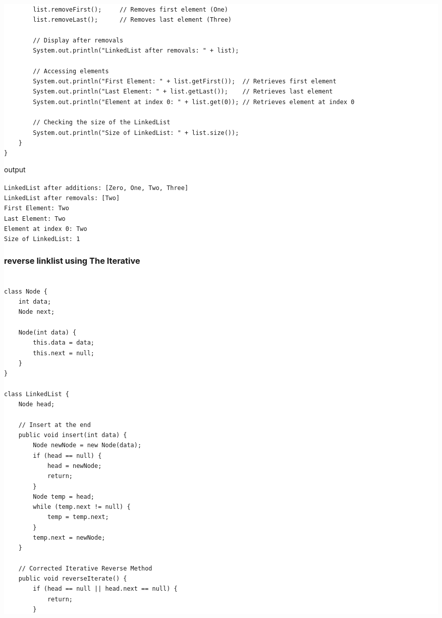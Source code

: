 ```
        list.removeFirst();     // Removes first element (One)
        list.removeLast();      // Removes last element (Three)

        // Display after removals
        System.out.println("LinkedList after removals: " + list);

        // Accessing elements
        System.out.println("First Element: " + list.getFirst());  // Retrieves first element
        System.out.println("Last Element: " + list.getLast());    // Retrieves last element
        System.out.println("Element at index 0: " + list.get(0)); // Retrieves element at index 0

        // Checking the size of the LinkedList
        System.out.println("Size of LinkedList: " + list.size());
    }
}
```
output 
```
LinkedList after additions: [Zero, One, Two, Three]
LinkedList after removals: [Two]
First Element: Two
Last Element: Two
Element at index 0: Two
Size of LinkedList: 1

```

### reverse linklist using The Iterative
```

class Node {
    int data;
    Node next;

    Node(int data) {
        this.data = data;
        this.next = null;
    }
}

class LinkedList {
    Node head;

    // Insert at the end
    public void insert(int data) {
        Node newNode = new Node(data);
        if (head == null) {
            head = newNode;
            return;
        }
        Node temp = head;
        while (temp.next != null) {
            temp = temp.next;
        }
        temp.next = newNode;
    }

    // Corrected Iterative Reverse Method
    public void reverseIterate() {
        if (head == null || head.next == null) {
            return;
        }

```